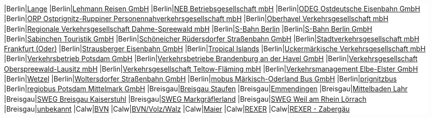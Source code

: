 |Berlin|[Lange](https://www.lange-tours.de) 
|Berlin|[Lehmann Reisen GmbH](https://www.lehmannreisen.de) 
|Berlin|[NEB Betriebsgesellschaft mbH](#) 
|Berlin|[ODEG Ostdeutsche Eisenbahn GmbH](https://www.odeg.de) 
|Berlin|[ORP Ostprignitz-Ruppiner Personennahverkehrsgesellschaft mbH](https://www.orp-busse.de) 
|Berlin|[Oberhavel Verkehrsgesellschaft mbH](http://www.ovg-online.de/) 
|Berlin|[Regionale Verkehrsgesellschaft Dahme-Spreewald mbH](http://www.rvs-lds.de/) 
|Berlin|[S-Bahn Berlin](https://www.bahn.de) 
|Berlin|[S-Bahn Berlin GmbH](https://www.s-bahn-berlin.de) 
|Berlin|[Sabinchen Touristik GmbH](https://www.vbb.de/unternehmen/sat-sabinchen-touristik-gmbh) 
|Berlin|[Schöneicher Rüdersdorfer Straßenbahn GmbH](https://www.srs-tram.de) 
|Berlin|[Stadtverkehrsgesellschaft mbH Frankfurt (Oder)](https://www.svf-ffo.de) 
|Berlin|[Strausberger Eisenbahn GmbH](http://www.strausberger-eisenbahn.de) 
|Berlin|[Tropical Islands](https://www.tropical-islands.de) 
|Berlin|[Uckermärkische Verkehrsgesellschaft mbH](https://www.wirbewegensie.de) 
|Berlin|[Verkehrsbetrieb Potsdam GmbH](https://www.vip-potsdam.de) 
|Berlin|[Verkehrsbetriebe Brandenburg an der Havel GmbH](https://www.vbbr.de) 
|Berlin|[Verkehrsgesellschaft Oberspreewald-Lausitz mbH](https://www.vgosl.de) 
|Berlin|[Verkehrsgesellschaft Teltow-Fläming mbH](https://www.vtf-online.de) 
|Berlin|[Verkehrsmanagement Elbe-Elster GmbH](https://www.verkehrsmanagement-elbeelster.de) 
|Berlin|[Wetzel](http://www.wetzel-cammer.de) 
|Berlin|[Woltersdorfer Straßenbahn GmbH](https://www.woltersdorfer-strassenbahn.com) 
|Berlin|[mobus Märkisch-Oderland Bus GmbH](https://www.mo-bus.de) 
|Berlin|[prignitzbus](https://www.prignitz-bus.de) 
|Berlin|[regiobus Potsdam Mittelmark GmbH](https://www.regiobus-pm.de) 
|Breisgau|[Breisgau Staufen](https://www.sweg.de/) 
|Breisgau|[Emmendingen](https://www.sweg.de/) 
|Breisgau|[Mittelbaden Lahr](https://www.sweg.de/) 
|Breisgau|[SWEG Breisgau Kaiserstuhl](https://www.sweg.de/) 
|Breisgau|[SWEG Markgräflerland](https://www.sweg.de/) 
|Breisgau|[SWEG Weil am Rhein Lörrach](https://www.sweg.de/) 
|Breisgau|[unbekannt](https://www.sweg.de/) 
|Calw|[BVN](https://www.vgc-online.de/) 
|Calw|[BVN/Volz/Walz](https://www.vgc-online.de/) 
|Calw|[Maier](https://www.vgc-online.de/) 
|Calw|[REXER](https://www.rexer.de/) 
|Calw|[REXER - Zabergäu](https://www.rexer.de/) 
